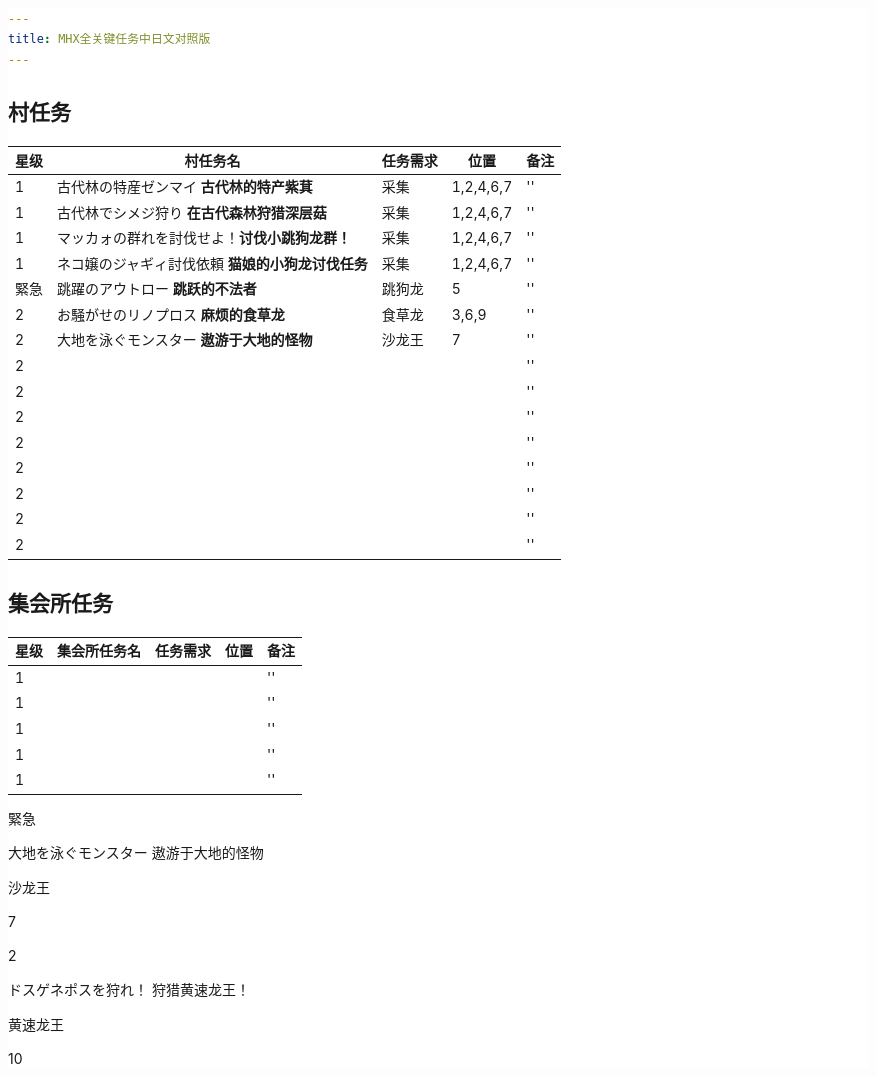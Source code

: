 ```yaml
---
title: MHX全关键任务中日文对照版
---
```

## 村任务

星级|村任务名|任务需求|位置|备注
---|---|---|---|---
1|古代林の特産ゼンマイ **古代林的特产紫萁**|采集|1,2,4,6,7|''
1|古代林でシメジ狩り **在古代森林狩猎深层菇**|采集|1,2,4,6,7|''
1|マッカォの群れを討伐せよ！**讨伐小跳狗龙群！**|采集|1,2,4,6,7|''
1|ネコ嬢のジャギィ討伐依頼 **猫娘的小狗龙讨伐任务**|采集|1,2,4,6,7|''
緊急|跳躍のアウトロー **跳跃的不法者**|跳狗龙|5|''
2|お騒がせのリノプロス **麻烦的食草龙**|食草龙|3,6,9|''
2|大地を泳ぐモンスター **遨游于大地的怪物**|沙龙王|7|''
2||||''
2||||''
2||||''
2||||''
2||||''
2||||''
2||||''
2||||''


## 集会所任务
星级|集会所任务名|任务需求|位置|备注
---|---|---|---|---
1||||''
1||||''
1||||''
1||||''
1||||''

緊急

大地を泳ぐモンスター
遨游于大地的怪物

沙龙王

7


2

ドスゲネポスを狩れ！
狩猎黄速龙王！

黄速龙王

10

